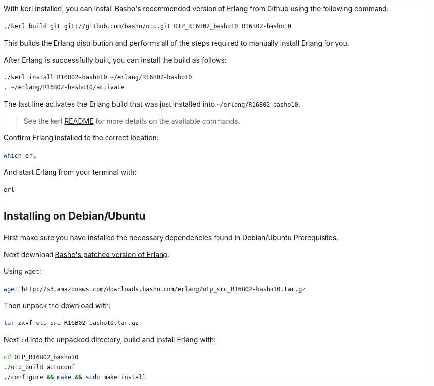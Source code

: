 With [kerl] installed, you can install Basho's recommended version of
Erlang [from Github][basho erlang repo] using the following
command:

```bash
./kerl build git git://github.com/basho/otp.git OTP_R16B02_basho10 R16B02-basho10
```

This builds the Erlang distribution and performs all of the steps
required to manually install Erlang for you.

After Erlang is successfully built, you can install the build as follows:

```bash
./kerl install R16B02-basho10 ~/erlang/R16B02-basho10
. ~/erlang/R16B02-basho10/activate
```

The last line activates the Erlang build that was just installed into
`~/erlang/R16B02-basho10`.

>See the kerl [README][kerl] for more details on the available commands.

Confirm Erlang installed to the correct location:

```bash
which erl
```

And start Erlang from your terminal with:

```bash
erl
```


## Installing on Debian/Ubuntu

First make sure you have installed the necessary dependencies found in [Debian/Ubuntu Prerequisites](#debian-ubuntu-prerequisites).

Next download [Basho's patched version of Erlang][basho erlang].

Using `wget`:

```bash
wget http://s3.amazonaws.com/downloads.basho.com/erlang/otp_src_R16B02-basho10.tar.gz
```

Then unpack the download with:

```bash
tar zxvf otp_src_R16B02-basho10.tar.gz
```

Next `cd` into the unpacked directory, build and install Erlang with:

```bash
cd OTP_R16B02_basho10
./otp_build autoconf
./configure && make && sudo make install
```


[autoconf]: http://www.gnu.org/software/autoconf/autoconf.html
[basho erlang]: https://github.com/basho/otp/archive/OTP_R16B02_basho10.tar.gz
[basho erlang repo]: https://github.com/basho/otp
[gcc]: https://gcc.gnu.org/
[GNU tar]: http://www.gnu.org/software/tar/
[GNU unzip]: http://www.gzip.org/
[Homebrew link]: http://brew.sh/
[Java SE JDK]: http://www.oracle.com/technetwork/java/javase/downloads/index.html
[kerl]: https://github.com/yrashk/kerl
[make]: http://www.gnu.org/software/make/
[ncurses]: http://www.gnu.org/software/ncurses/
[OpenSSL]: https://www.openssl.org/
[source]: ../../source
[XCode Developer Tools]: http://developer.apple.com/